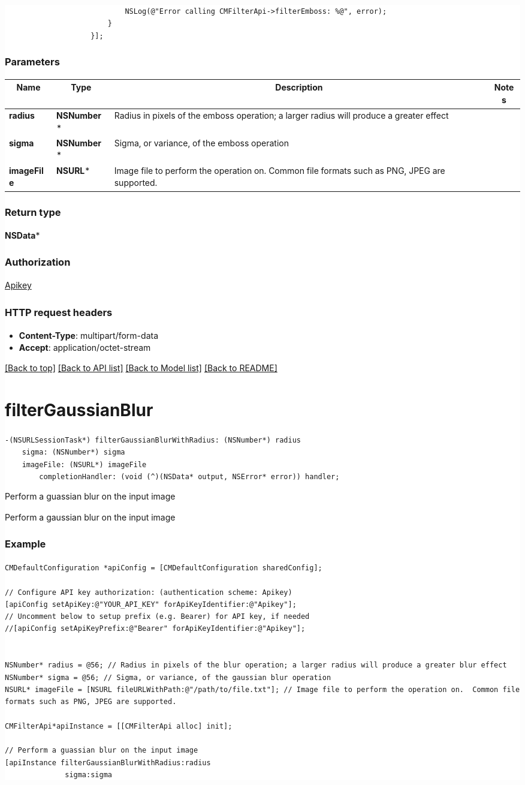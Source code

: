 ```objc
                            NSLog(@"Error calling CMFilterApi->filterEmboss: %@", error);
                        }
                    }];
```

### Parameters

Name | Type | Description  | Notes
------------- | ------------- | ------------- | -------------
 **radius** | **NSNumber***| Radius in pixels of the emboss operation; a larger radius will produce a greater effect | 
 **sigma** | **NSNumber***| Sigma, or variance, of the emboss operation | 
 **imageFile** | **NSURL***| Image file to perform the operation on.  Common file formats such as PNG, JPEG are supported. | 

### Return type

**NSData***

### Authorization

[Apikey](../README.md#Apikey)

### HTTP request headers

 - **Content-Type**: multipart/form-data
 - **Accept**: application/octet-stream

[[Back to top]](#) [[Back to API list]](../README.md#documentation-for-api-endpoints) [[Back to Model list]](../README.md#documentation-for-models) [[Back to README]](../README.md)

# **filterGaussianBlur**
```objc
-(NSURLSessionTask*) filterGaussianBlurWithRadius: (NSNumber*) radius
    sigma: (NSNumber*) sigma
    imageFile: (NSURL*) imageFile
        completionHandler: (void (^)(NSData* output, NSError* error)) handler;
```

Perform a guassian blur on the input image

Perform a gaussian blur on the input image

### Example 
```objc
CMDefaultConfiguration *apiConfig = [CMDefaultConfiguration sharedConfig];

// Configure API key authorization: (authentication scheme: Apikey)
[apiConfig setApiKey:@"YOUR_API_KEY" forApiKeyIdentifier:@"Apikey"];
// Uncomment below to setup prefix (e.g. Bearer) for API key, if needed
//[apiConfig setApiKeyPrefix:@"Bearer" forApiKeyIdentifier:@"Apikey"];


NSNumber* radius = @56; // Radius in pixels of the blur operation; a larger radius will produce a greater blur effect
NSNumber* sigma = @56; // Sigma, or variance, of the gaussian blur operation
NSURL* imageFile = [NSURL fileURLWithPath:@"/path/to/file.txt"]; // Image file to perform the operation on.  Common file formats such as PNG, JPEG are supported.

CMFilterApi*apiInstance = [[CMFilterApi alloc] init];

// Perform a guassian blur on the input image
[apiInstance filterGaussianBlurWithRadius:radius
              sigma:sigma
```